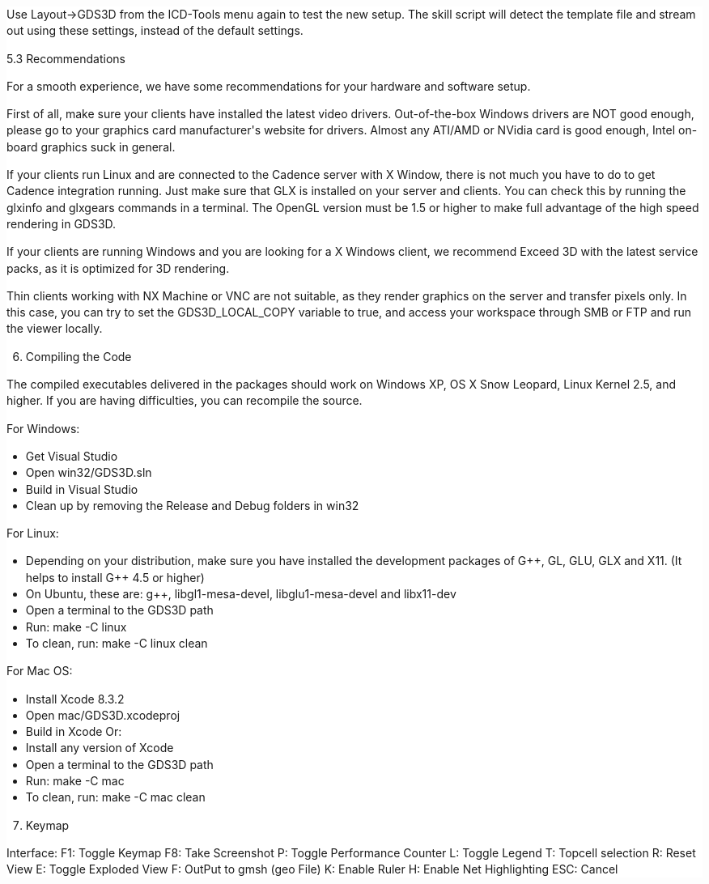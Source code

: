 Use Layout->GDS3D from the ICD-Tools menu again to test the new setup. The skill script will detect the template file and stream out using these settings, instead of the default settings.

5.3 Recommendations

For a smooth experience, we have some recommendations for your hardware and software setup.

First of all, make sure your clients have installed the latest video drivers. Out-of-the-box Windows drivers are NOT good enough, please go to your graphics card manufacturer's website for drivers. Almost any ATI/AMD or NVidia card is good enough, Intel on-board graphics suck in general.

If your clients run Linux and are connected to the Cadence server with X Window, there is not much you have to do to get Cadence integration running. Just make sure that GLX is installed on your server and clients. You can check this by running the glxinfo and glxgears commands in a terminal. The OpenGL version must be 1.5 or higher to make full advantage of the high speed rendering in GDS3D. 

If your clients are running Windows and you are looking for a X Windows client, we recommend Exceed 3D with the latest service packs, as it is optimized for 3D rendering.

Thin clients working with NX Machine or VNC are not suitable, as they render graphics on the server and transfer pixels only. In this case, you can try to set the GDS3D_LOCAL_COPY variable to true, and access your workspace through SMB or FTP and run the viewer locally.

6. Compiling the Code

The compiled executables delivered in the packages should work on Windows XP, OS X Snow Leopard, Linux Kernel 2.5, and higher. If you are having difficulties, you can recompile the source.

For Windows:
- Get Visual Studio 
- Open win32/GDS3D.sln
- Build in Visual Studio 
- Clean up by removing the Release and Debug folders in win32

For Linux:
- Depending on your distribution, make sure you have installed the development packages of G++, GL, GLU, GLX and X11. (It helps to install G++ 4.5 or higher)
- On Ubuntu, these are: g++, libgl1-mesa-devel, libglu1-mesa-devel and libx11-dev
- Open a terminal to the GDS3D path
- Run: make -C linux
- To clean, run: make -C linux clean

For Mac OS:
- Install Xcode 8.3.2
- Open mac/GDS3D.xcodeproj
- Build in Xcode
Or:
- Install any version of Xcode
- Open a terminal to the GDS3D path
- Run: make -C mac
- To clean, run: make -C mac clean
 
7. Keymap

Interface: 
F1:                 Toggle Keymap
F8:                 Take Screenshot
P:                  Toggle Performance Counter
L:                  Toggle Legend
T:                  Topcell selection
R:                  Reset View
E:                  Toggle Exploded View
F:                  OutPut to gmsh (geo File)
K:                  Enable Ruler
H:                  Enable Net Highlighting
ESC:                Cancel
